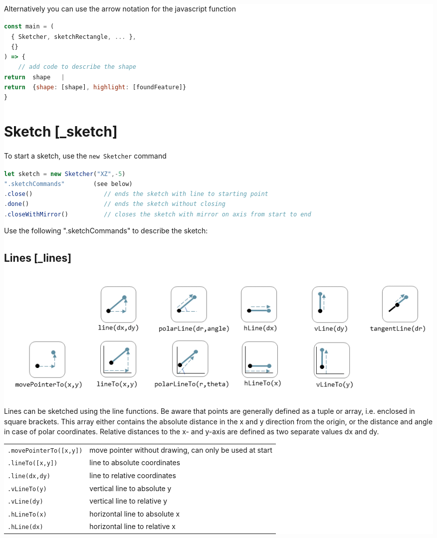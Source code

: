 Alternatively you can use the arrow notation for the javascript function

```javascript
const main = (
  { Sketcher, sketchRectangle, ... },
  {}
) => {
    // add code to describe the shape
return  shape   |
return  {shape: [shape], highlight: [foundFeature]}
}
```

# Sketch [_sketch]

To start a sketch, use the `new Sketcher` command

```javascript
let sketch = new Sketcher("XZ",-5)
".sketchCommands"        (see below)
.close()                    // ends the sketch with line to starting point
.done()                     // ends the sketch without closing
.closeWithMirror()          // closes the sketch with mirror on axis from start to end
```

Use the following ".sketchCommands" to describe the sketch:

## Lines [_lines]

![](./images/lines.png)

Lines can be sketched using the line functions. Be aware that points are
generally defined as a tuple or array, i.e. enclosed in square brackets.
This array either contains the absolute distance in the x and y
direction from the origin, or the distance and angle in case of polar
coordinates. Relative distances to the x- and y-axis are defined as two
separate values dx and dy.

|                                |                                                         |
| ------------------------------ | ------------------------------------------------------- |
| `.movePointerTo([x,y])`        | move pointer without drawing, can only be used at start |
| `.lineTo([x,y])`               | line to absolute coordinates                            |
| `.line(dx,dy)`                 | line to relative coordinates                            |
| `.vLineTo(y)`                  | vertical line to absolute y                             |
| `.vLine(dy)`                   | vertical line to relative y                             |
| `.hLineTo(x)`                  | horizontal line to absolute x                           |
| `.hLine(dx)`                   | horizontal line to relative x                           |